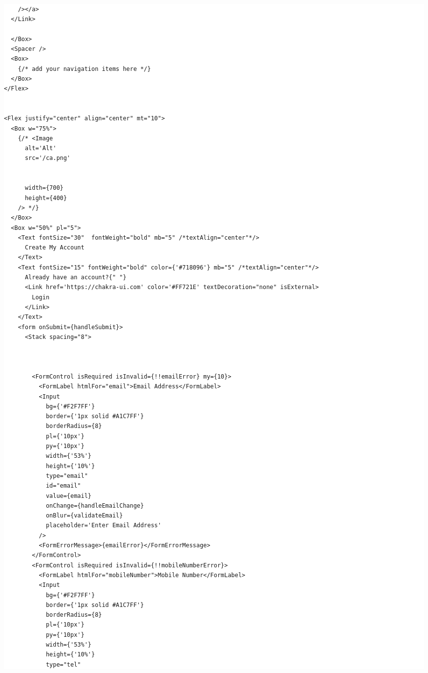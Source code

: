         /></a>
      </Link>
      
      </Box>
      <Spacer />
      <Box>
        {/* add your navigation items here */}
      </Box>
    </Flex>
    

    <Flex justify="center" align="center" mt="10">
      <Box w="75%">
        {/* <Image
          alt='Alt'
          src='/ca.png'
         
          
          width={700}
          height={400}
        /> */}
      </Box>
      <Box w="50%" pl="5">
        <Text fontSize="30"  fontWeight="bold" mb="5" /*textAlign="center"*/>
          Create My Account
        </Text>
        <Text fontSize="15" fontWeight="bold" color={'#718096'} mb="5" /*textAlign="center"*/>
          Already have an account?{" "}
          <Link href='https://chakra-ui.com' color='#FF721E' textDecoration="none" isExternal>
            Login
          </Link>
        </Text>
        <form onSubmit={handleSubmit}>
          <Stack spacing="8">

          

            <FormControl isRequired isInvalid={!!emailError} my={10}>
              <FormLabel htmlFor="email">Email Address</FormLabel>
              <Input
                bg={'#F2F7FF'}
                border={'1px solid #A1C7FF'}
                borderRadius={8}
                pl={'10px'}
                py={'10px'}
                width={'53%'}
                height={'10%'}
                type="email"
                id="email"
                value={email}
                onChange={handleEmailChange}
                onBlur={validateEmail}
                placeholder='Enter Email Address'
              />
              <FormErrorMessage>{emailError}</FormErrorMessage>
            </FormControl>
            <FormControl isRequired isInvalid={!!mobileNumberError}>
              <FormLabel htmlFor="mobileNumber">Mobile Number</FormLabel>
              <Input
                bg={'#F2F7FF'}
                border={'1px solid #A1C7FF'}
                borderRadius={8}
                pl={'10px'}
                py={'10px'}
                width={'53%'}
                height={'10%'}
                type="tel"